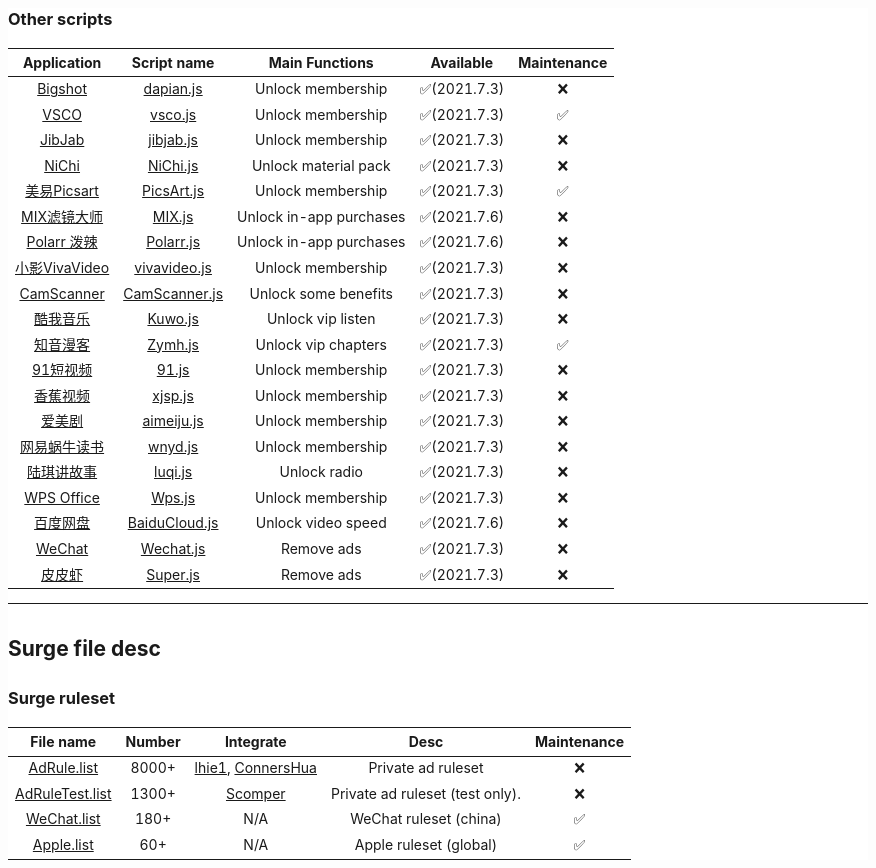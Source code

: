 


### Other scripts

|                         Application                          |                         Script name                          |     Main Functions      |  Available  | Maintenance |
| :----------------------------------------------------------: | :----------------------------------------------------------: | :---------------------: | :---------: | :---------: |
|      [Bigshot](https://apps.apple.com/app/id1274910157)      | [dapian.js](https://github.com/NobyDa/Script/blob/master/QuantumultX/File/dapian.js) |    Unlock membership    | ✅(2021.7.3) |      ❌      |
|        [VSCO](https://apps.apple.com/app/id588013838)        | [vsco.js](https://raw.githubusercontent.com/NobyDa/Script/master/QuantumultX/File/vsco.js) |    Unlock membership    | ✅(2021.7.3) |      ✅      |
|       [JibJab](https://apps.apple.com/app/id875561136)       | [jibjab.js](https://raw.githubusercontent.com/NobyDa/Script/master/Surge/JS/jibjab.js) |    Unlock membership    | ✅(2021.7.3) |      ❌      |
|       [NiChi](https://apps.apple.com/app/id1442041390)       | [NiChi.js](https://raw.githubusercontent.com/NobyDa/Script/master/Surge/JS/NiChi.js) |  Unlock material pack   | ✅(2021.7.3) |      ❌      |
| [美易Picsart](https://raw.githubusercontent.com/NobyDa/Script/master/Surge/JS/PicsArt.js) | [PicsArt.js](https://raw.githubusercontent.com/NobyDa/Script/master/Surge/JS/PicsArt.js) |    Unlock membership    | ✅(2021.7.3) |      ✅      |
|    [MIX滤镜大师](https://apps.apple.com/app/id913947918)     | [MIX.js](https://raw.githubusercontent.com/NobyDa/Script/master/Surge/JS/MIX.js) | Unlock in-app purchases | ✅(2021.7.6) |      ❌      |
|    [Polarr 泼辣](https://apps.apple.com/app/id988173374)     | [Polarr.js](https://raw.githubusercontent.com/NobyDa/Script/master/Surge/JS/Polarr.js) | Unlock in-app purchases | ✅(2021.7.6) |      ❌      |
|   [小影VivaVideo](https://apps.apple.com/app/id738897668)    | [vivavideo.js](https://raw.githubusercontent.com/NobyDa/Script/master/Surge/JS/vivavideo.js) |    Unlock membership    | ✅(2021.7.3) |      ❌      |
|     [CamScanner](https://apps.apple.com/app/id388627783)     | [CamScanner.js](https://raw.githubusercontent.com/NobyDa/Script/master/Surge/JS/CamScanner.js) |  Unlock some benefits   | ✅(2021.7.3) |      ❌      |
|    [酷我音乐](https://apps.apple.com/cn/app/id588673713)     | [Kuwo.js](https://raw.githubusercontent.com/NobyDa/Script/master/Surge/JS/Kuwo.js) |    Unlock vip listen    | ✅(2021.7.3) |      ❌      |
|     [知音漫客](https://apps.apple.com/app/id1012491820)      | [Zymh.js](https://raw.githubusercontent.com/NobyDa/Script/master/QuantumultX/File/Zymh.js) |   Unlock vip chapters   | ✅(2021.7.3) |      ✅      |
|           [91短视频](http://download.91porn.love/)           | [91.js](https://raw.githubusercontent.com/NobyDa/Script/master/QuantumultX/File/91.js) |    Unlock membership    | ✅(2021.7.3) |      ❌      |
|               [香蕉视频](https://www.aa2.app)                | [xjsp.js](https://raw.githubusercontent.com/NobyDa/Script/master/QuantumultX/File/xjsp.js) |    Unlock membership    | ✅(2021.7.3) |      ❌      |
|                [爱美剧](https://www.mjapp.cc)                | [aimeiju.js](https://raw.githubusercontent.com/NobyDa/Script/master/QuantumultX/File/aimeiju.js) |    Unlock membership    | ✅(2021.7.3) |      ❌      |
|   [网易蜗牛读书](https://apps.apple.com/app/id1127249355)    | [wnyd.js](https://raw.githubusercontent.com/NobyDa/Script/master/QuantumultX/File/wnyd.js) |    Unlock membership    | ✅(2021.7.3) |      ❌      |
|    [陆琪讲故事](https://apps.apple.com/app/id1435575842)     | [luqi.js](https://raw.githubusercontent.com/NobyDa/Script/master/Surge/JS/luqi.js) |      Unlock radio       | ✅(2021.7.3) |      ❌      |
|    [WPS Office](https://apps.apple.com/app/id1491101673)     | [Wps.js](https://raw.githubusercontent.com/NobyDa/Script/master/Surge/JS/Wps.js) |    Unlock membership    | ✅(2021.7.3) |      ❌      |
|      [百度网盘](https://apps.apple.com/app/id547166701)      | [BaiduCloud.js](https://raw.githubusercontent.com/NobyDa/Script/master/Surge/JS/BaiduCloud.js) |   Unlock video speed    | ✅(2021.7.6) |      ❌      |
|       [WeChat](https://apps.apple.com/app/id414478124)       | [Wechat.js](https://raw.githubusercontent.com/NobyDa/Script/master/QuantumultX/File/Wechat.js) |       Remove ads        | ✅(2021.7.3) |      ❌      |
|     [皮皮虾](https://apps.apple.com/cn/app/id1393912676)     | [Super.js](https://raw.githubusercontent.com/NobyDa/Script/master/Surge/JS/Super.js) |       Remove ads        | ✅(2021.7.3) |      ❌      |

---



## Surge file desc

### Surge ruleset

|                          File name                           | Number |                          Integrate                           |               Desc                | Maintenance |
| :----------------------------------------------------------: | :----: | :----------------------------------------------------------: | :-------------------------------: | :---------: |
| [AdRule.list](https://raw.githubusercontent.com/NobyDa/Script/master/Surge/AdRule.list) | 8000+  | [lhie1](https://github.com/lhie1/Rules), [ConnersHua](https://github.com/ConnersHua/Profiles) |        Private ad ruleset         |      ❌      |
| [AdRuleTest.list](https://raw.githubusercontent.com/NobyDa/Script/master/Surge/AdRuleTest.list) | 1300+  |         [Scomper](https://github.com/scomper/Surge)          |  Private ad ruleset (test only).  |      ❌      |
| [WeChat.list](https://raw.githubusercontent.com/NobyDa/Script/master/Surge/WeChat.list) |  180+  |                             N/A                              |      WeChat ruleset (china)       |      ✅      |
| [Apple.list](https://raw.githubusercontent.com/NobyDa/Script/master/Surge/Apple.list) |  60+   |                             N/A                              |      Apple ruleset (global)       |      ✅      |